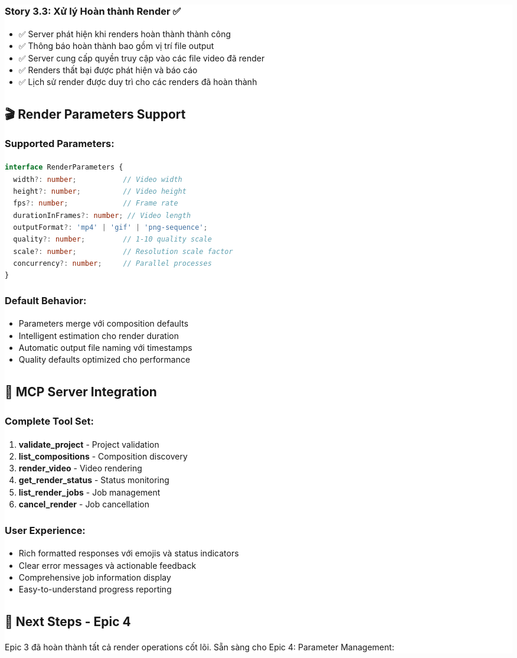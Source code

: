 ### Story 3.3: Xử lý Hoàn thành Render ✅
- ✅ Server phát hiện khi renders hoàn thành thành công
- ✅ Thông báo hoàn thành bao gồm vị trí file output
- ✅ Server cung cấp quyền truy cập vào các file video đã render
- ✅ Renders thất bại được phát hiện và báo cáo
- ✅ Lịch sử render được duy trì cho các renders đã hoàn thành

## 🎬 Render Parameters Support

### Supported Parameters:
```typescript
interface RenderParameters {
  width?: number;           // Video width
  height?: number;          // Video height  
  fps?: number;             // Frame rate
  durationInFrames?: number; // Video length
  outputFormat?: 'mp4' | 'gif' | 'png-sequence';
  quality?: number;         // 1-10 quality scale
  scale?: number;           // Resolution scale factor
  concurrency?: number;     // Parallel processes
}
```

### Default Behavior:
- Parameters merge với composition defaults
- Intelligent estimation cho render duration
- Automatic output file naming với timestamps
- Quality defaults optimized cho performance

## 🚀 MCP Server Integration

### Complete Tool Set:
1. **validate_project** - Project validation
2. **list_compositions** - Composition discovery
3. **render_video** - Video rendering
4. **get_render_status** - Status monitoring
5. **list_render_jobs** - Job management
6. **cancel_render** - Job cancellation

### User Experience:
- Rich formatted responses với emojis và status indicators
- Clear error messages và actionable feedback
- Comprehensive job information display
- Easy-to-understand progress reporting

## 🎯 Next Steps - Epic 4

Epic 3 đã hoàn thành tất cả render operations cốt lõi. Sẵn sàng cho Epic 4: Parameter Management:
